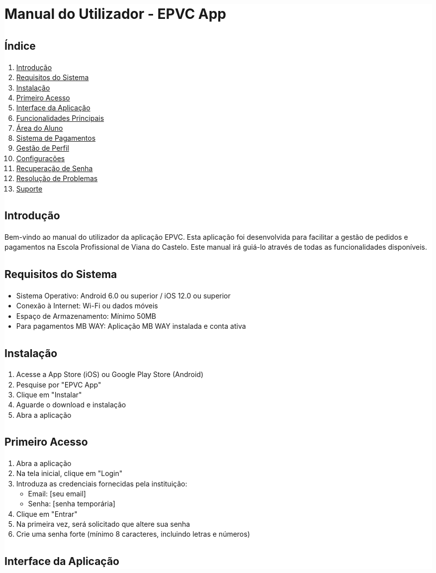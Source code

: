 # Manual do Utilizador - EPVC App

## Índice
1. [Introdução](#introdução)
2. [Requisitos do Sistema](#requisitos-do-sistema)
3. [Instalação](#instalação)
4. [Primeiro Acesso](#primeiro-acesso)
5. [Interface da Aplicação](#interface-da-aplicação)
6. [Funcionalidades Principais](#funcionalidades-principais)
7. [Área do Aluno](#área-do-aluno)
8. [Sistema de Pagamentos](#sistema-de-pagamentos)
9. [Gestão de Perfil](#gestão-de-perfil)
10. [Configurações](#configurações)
11. [Recuperação de Senha](#recuperação-de-senha)
12. [Resolução de Problemas](#resolução-de-problemas)
13. [Suporte](#suporte)

## Introdução
Bem-vindo ao manual do utilizador da aplicação EPVC. Esta aplicação foi desenvolvida para facilitar a gestão de pedidos e pagamentos na Escola Profissional de Viana do Castelo. Este manual irá guiá-lo através de todas as funcionalidades disponíveis.

## Requisitos do Sistema
- Sistema Operativo: Android 6.0 ou superior / iOS 12.0 ou superior
- Conexão à Internet: Wi-Fi ou dados móveis
- Espaço de Armazenamento: Mínimo 50MB
- Para pagamentos MB WAY: Aplicação MB WAY instalada e conta ativa

## Instalação
1. Acesse a App Store (iOS) ou Google Play Store (Android)
2. Pesquise por "EPVC App"
3. Clique em "Instalar"
4. Aguarde o download e instalação
5. Abra a aplicação

## Primeiro Acesso
1. Abra a aplicação
2. Na tela inicial, clique em "Login"
3. Introduza as credenciais fornecidas pela instituição:
   - Email: [seu email]
   - Senha: [senha temporária]
4. Clique em "Entrar"
5. Na primeira vez, será solicitado que altere sua senha
6. Crie uma senha forte (mínimo 8 caracteres, incluindo letras e números)

## Interface da Aplicação
